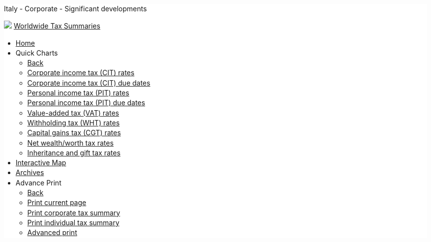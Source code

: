 








Italy - Corporate - Significant developments










































[![](../../-/media/world-wide-tax-summaries/dev/new-pwclogo.ashx%3Frev=857d31d9188a45cb89c2a139fca9bbc2&revision=857d31d9-188a-45cb-89c2-a139fca9bbc2&hash=185803B13B63A76ED59B9489B23256389302FCC5)](../../index.html)
[Worldwide Tax Summaries](../../index.html)

* [Home](../../index.html)
* Quick Charts
  + [Back](significant-developments.html#)
  + [Corporate income tax (CIT) rates](../../quick-charts/corporate-income-tax-cit-rates.html)
  + [Corporate income tax (CIT) due dates](../../quick-charts/corporate-income-tax-cit-due-dates.html)
  + [Personal income tax (PIT) rates](../../quick-charts/personal-income-tax-pit-rates.html)
  + [Personal income tax (PIT) due dates](../../quick-charts/personal-income-tax-pit-due-dates.html)
  + [Value-added tax (VAT) rates](../../quick-charts/value-added-tax-vat-rates.html)
  + [Withholding tax (WHT) rates](../../quick-charts/withholding-tax-wht-rates.html)
  + [Capital gains tax (CGT) rates](../../quick-charts/capital-gains-tax-cgt-rates.html)
  + [Net wealth/worth tax rates](../../quick-charts/net-wealth-worth-tax-rates.html)
  + [Inheritance and gift tax rates](../../quick-charts/inheritance-and-gift-tax-rates.html)
* [Interactive Map](../../interactive-map.html)
* [Archives](../../archives.html)
* Advance Print
  + [Back](significant-developments.html#)
  + [Print current page](significant-developments.html#)
  + [Print corporate tax summary](significant-developments.html#)
  + [Print individual tax summary](significant-developments.html#)
  + [Advanced print](significant-developments.html#)
